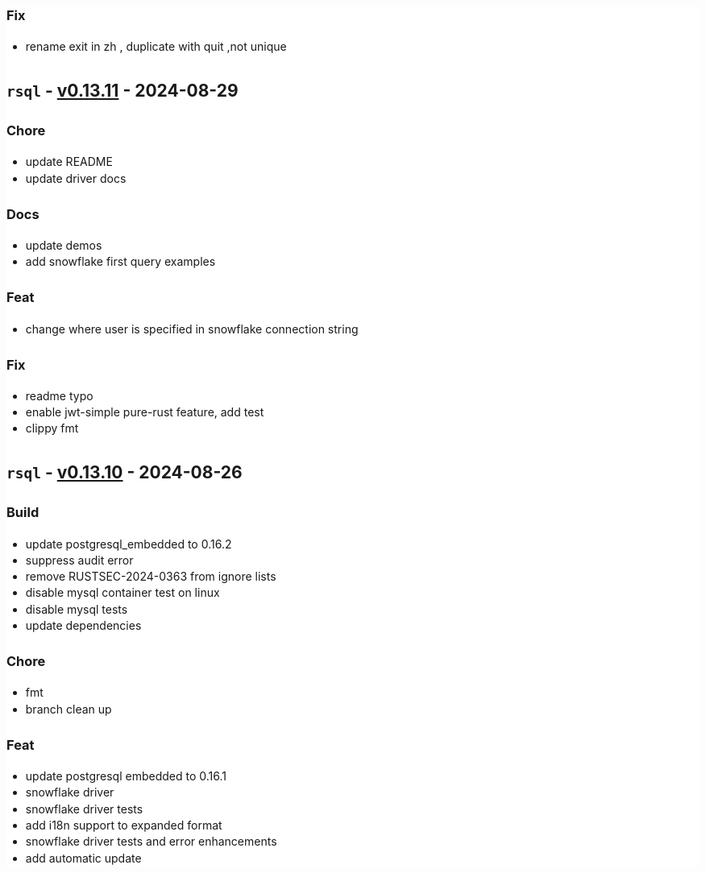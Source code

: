 ### Fix

- rename exit in zh , duplicate with quit ,not unique

## `rsql` - [v0.13.11](https://github.com/theseus-rs/rsql/compare/v0.13.10...v0.13.11) - 2024-08-29

### Chore

- update README
- update driver docs

### Docs

- update demos
- add snowflake first query examples

### Feat

- change where user is specified in snowflake connection string

### Fix

- readme typo
- enable jwt-simple pure-rust feature, add test
- clippy fmt

## `rsql` - [v0.13.10](https://github.com/theseus-rs/rsql/compare/v0.13.9...v0.13.10) - 2024-08-26

### Build

- update postgresql_embedded to 0.16.2
- suppress audit error
- remove RUSTSEC-2024-0363 from ignore lists
- disable mysql container test on linux
- disable mysql tests
- update dependencies

### Chore

- fmt
- branch clean up

### Feat

- update postgresql embedded to 0.16.1
- snowflake driver
- snowflake driver tests
- add i18n support to expanded format
- snowflake driver tests and error enhancements
- add automatic update
